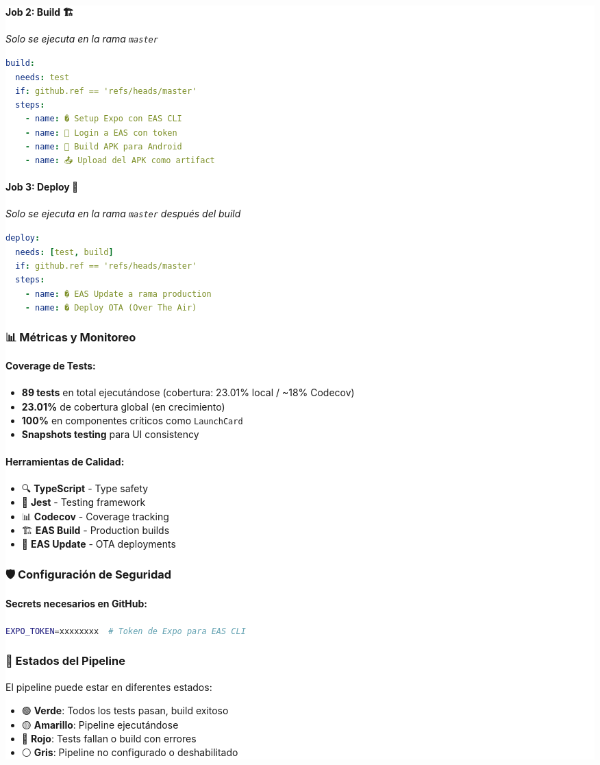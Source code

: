 #### **Job 2: Build** 🏗️
*Solo se ejecuta en la rama `master`*

```yaml
build:
  needs: test
  if: github.ref == 'refs/heads/master'
  steps:
    - name: � Setup Expo con EAS CLI
    - name: 🔐 Login a EAS con token
    - name: 📱 Build APK para Android
    - name: 📤 Upload del APK como artifact
```

#### **Job 3: Deploy** 🚀
*Solo se ejecuta en la rama `master` después del build*

```yaml
deploy:
  needs: [test, build]
  if: github.ref == 'refs/heads/master'
  steps:
    - name: � EAS Update a rama production
    - name: � Deploy OTA (Over The Air)
```

### 📊 Métricas y Monitoreo

#### **Coverage de Tests:**
- **89 tests** en total ejecutándose (cobertura: 23.01% local / ~18% Codecov)
- **23.01%** de cobertura global (en crecimiento)
- **100%** en componentes críticos como `LaunchCard`
- **Snapshots testing** para UI consistency

#### **Herramientas de Calidad:**
- 🔍 **TypeScript** - Type safety
- 🧪 **Jest** - Testing framework
- 📊 **Codecov** - Coverage tracking
- 🏗️ **EAS Build** - Production builds
- 🚀 **EAS Update** - OTA deployments

### 🛡️ Configuración de Seguridad

#### **Secrets necesarios en GitHub:**
```bash
EXPO_TOKEN=xxxxxxxx  # Token de Expo para EAS CLI
```

### 📱 Estados del Pipeline

El pipeline puede estar en diferentes estados:

- 🟢 **Verde**: Todos los tests pasan, build exitoso
- 🟡 **Amarillo**: Pipeline ejecutándose
- 🔴 **Rojo**: Tests fallan o build con errores
- ⚪ **Gris**: Pipeline no configurado o deshabilitado
